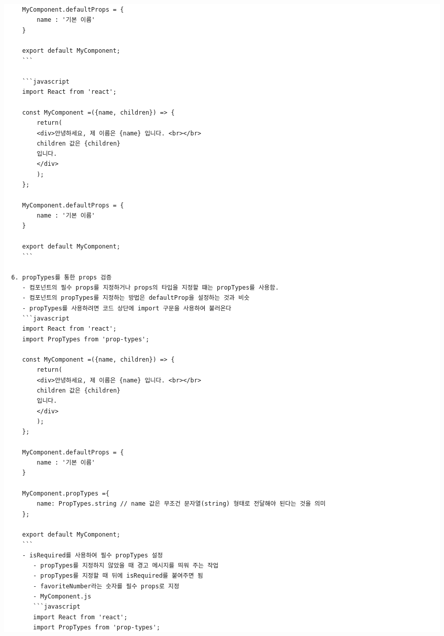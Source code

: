         MyComponent.defaultProps = {
             name : '기본 이름'
         }

         export default MyComponent; 
         ```
         
         ```javascript
         import React from 'react';

         const MyComponent =({name, children}) => {
             return( 
             <div>안녕하세요, 제 이름은 {name} 입니다. <br></br>
             children 값은 {children}
             입니다.
             </div>
             );
         };

         MyComponent.defaultProps = {
             name : '기본 이름'
         }

         export default MyComponent; 
         ```

      6. propTypes를 통한 props 검증
         - 컴포넌트의 필수 props를 지정하거나 props의 타입을 지정할 떄는 propTypes를 사용함.
         - 컴포넌트의 propTypes를 지정하는 방법은 defaultProp을 설정하는 것과 비슷
         - propTypes를 사용하려면 코드 상단에 import 구문을 사용하여 불러온다
         ```javascript
         import React from 'react';
         import PropTypes from 'prop-types';

         const MyComponent =({name, children}) => {
             return( 
             <div>안녕하세요, 제 이름은 {name} 입니다. <br></br>
             children 값은 {children}
             입니다.
             </div>
             );
         };

         MyComponent.defaultProps = {
             name : '기본 이름'
         }

         MyComponent.propTypes ={
             name: PropTypes.string // name 값은 무조건 문자열(string) 형태로 전달해야 된다는 것을 의미
         };

         export default MyComponent; 
         ```
         - isRequired를 사용하여 필수 propTypes 설정
            - propTypes를 지정하지 않았을 때 경고 메시지를 띄워 주는 작업
            - propTypes를 지정할 때 뒤에 isRequired를 붙여주면 됨
            - favoriteNumber라는 숫자를 필수 props로 지정
            - MyComponent.js
            ```javascript
            import React from 'react';
            import PropTypes from 'prop-types';
